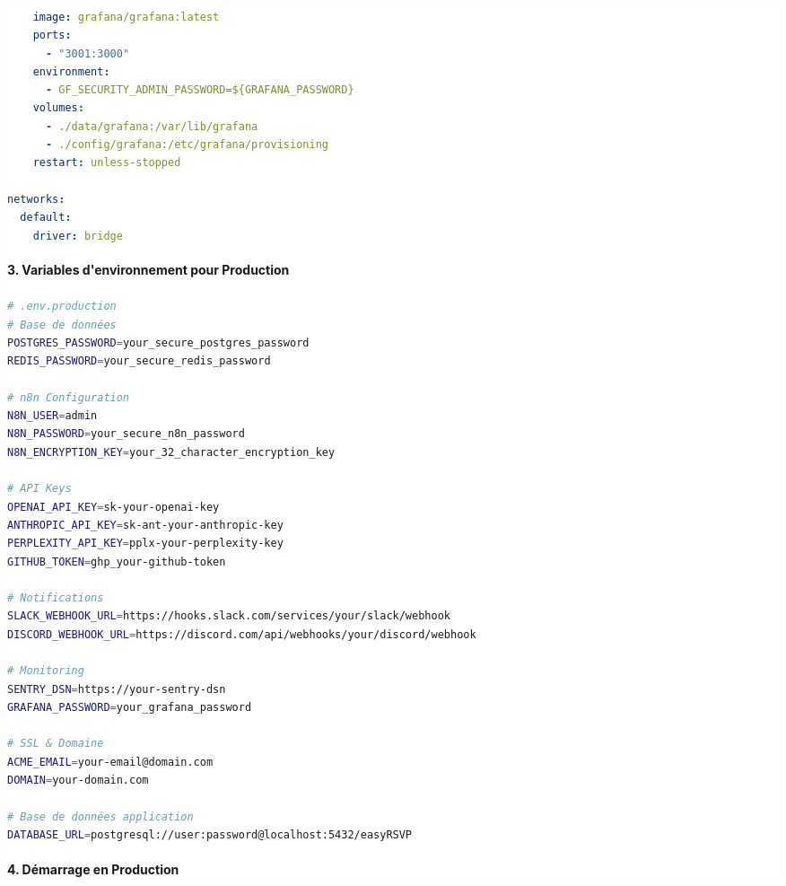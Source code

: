 ```yaml
    image: grafana/grafana:latest
    ports:
      - "3001:3000"
    environment:
      - GF_SECURITY_ADMIN_PASSWORD=${GRAFANA_PASSWORD}
    volumes:
      - ./data/grafana:/var/lib/grafana
      - ./config/grafana:/etc/grafana/provisioning
    restart: unless-stopped

networks:
  default:
    driver: bridge
```

#### 3. **Variables d'environnement pour Production**

```bash
# .env.production
# Base de données
POSTGRES_PASSWORD=your_secure_postgres_password
REDIS_PASSWORD=your_secure_redis_password

# n8n Configuration
N8N_USER=admin
N8N_PASSWORD=your_secure_n8n_password
N8N_ENCRYPTION_KEY=your_32_character_encryption_key

# API Keys
OPENAI_API_KEY=sk-your-openai-key
ANTHROPIC_API_KEY=sk-ant-your-anthropic-key
PERPLEXITY_API_KEY=pplx-your-perplexity-key
GITHUB_TOKEN=ghp_your-github-token

# Notifications
SLACK_WEBHOOK_URL=https://hooks.slack.com/services/your/slack/webhook
DISCORD_WEBHOOK_URL=https://discord.com/api/webhooks/your/discord/webhook

# Monitoring
SENTRY_DSN=https://your-sentry-dsn
GRAFANA_PASSWORD=your_grafana_password

# SSL & Domaine
ACME_EMAIL=your-email@domain.com
DOMAIN=your-domain.com

# Base de données application
DATABASE_URL=postgresql://user:password@localhost:5432/easyRSVP
```

#### 4. **Démarrage en Production**
